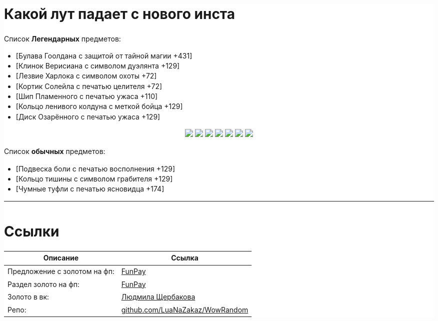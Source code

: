 # Какой лут падает с нового инста

Список **Легендарных** предметов:

- [Булава Гоолдана с защитой от тайной магии +431]
- [Клинок Верисиана с символом дуэлянта +129]
- [Лезвие Харлока с символом охоты +72]
- [Кортик Солейла с печатью целителя +72]
- [Шип Пламенного с печатью ужаса +110]
- [Кольцо ленивого колдуна с меткой бойца +129]
-  [Диск Озарённого с печатью ужаса +129]


<p align="center">
  <img width="30%" src="https://i.imgur.com/i7qX7Yd.jpeg">
  <img width="30%" src="https://i.imgur.com/mUtrVFC.jpeg">
  <img width="30%" src="https://i.imgur.com/ofLzZ5v.jpeg">
  <img width="30%" src="https://i.imgur.com/bKYwNYr.jpeg">
  <img width="30%" src="https://i.imgur.com/Y7FZVvo.jpeg">
  <img width="30%" src="https://i.imgur.com/8tNHQSO.jpeg">
  <img width="30%" src="https://i.imgur.com/iZCDea1.png">
</p>

Список **обычных** предметов:
- [Подвеска боли с печатью восполнения +129]
- [Кольцо тишины с символом грабителя +129]
- [Чумные туфли с печатью ясновидца +174]

<p align="center">

</p>

---

# Ссылки
| Описание | Ссылка |
| ------ | ------ |
Предложение с золотом на фп: | [FunPay](https://funpay.com/chips/offer?id=1169011-32-34-4450-18)
Раздел золото на фп: | [FunPay](https://funpay.com/chips/34/)
Золото в вк: | [Людмила Щербакова](https://vk.com/id719582569)
Репо: | [github.com/LuaNaZakaz/WowRandom](https://github.com/LuaNaZakaz/WowRandom)
